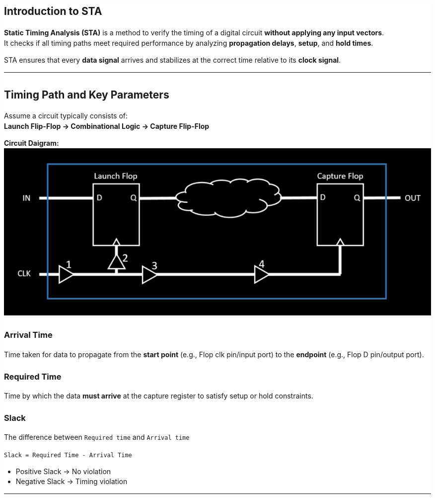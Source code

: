 
## Introduction to STA

**Static Timing Analysis (STA)** is a method to verify the timing of a digital circuit **without applying any input vectors**.  
It checks if all timing paths meet required performance by analyzing **propagation delays**, **setup**, and **hold times**.

STA ensures that every **data signal** arrives and stabilizes at the correct time relative to its **clock signal**.

---

##  Timing Path and Key Parameters

Assume a circuit typically consists of:  
**Launch Flip-Flop → Combinational Logic → Capture Flip-Flop**

**Circuit Daigram:**
![timing_path_example](Screenshots/Example.png)

### Arrival Time
Time taken for data to propagate from the **start point** (e.g., Flop clk pin/input port) to the **endpoint** (e.g., Flop D pin/output port).

### Required Time
Time by which the data **must arrive** at the capture register to satisfy setup or hold constraints.

### Slack
The difference between `Required time` and `Arrival time`
```text
Slack = Required Time - Arrival Time
```
- Positive Slack → No violation
- Negative Slack → Timing violation
---
